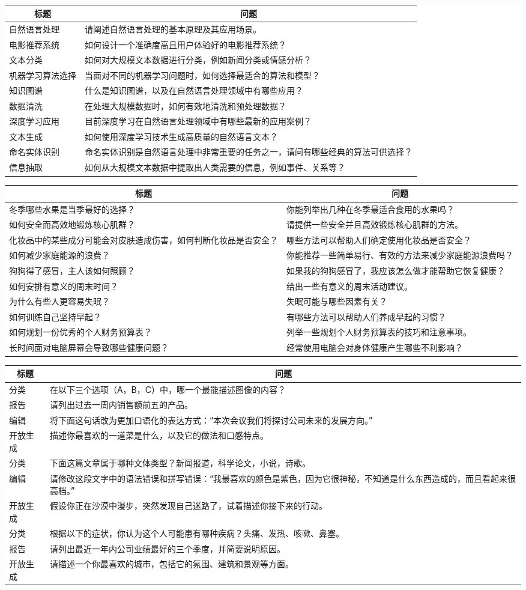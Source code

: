 |标题|问题|
|---|---|
|自然语言处理|请阐述自然语言处理的基本原理及其应用场景。|
|电影推荐系统|如何设计一个准确度高且用户体验好的电影推荐系统？|
|文本分类|如何对大规模文本数据进行分类，例如新闻分类或情感分析？|
|机器学习算法选择|当面对不同的机器学习问题时，如何选择最适合的算法和模型？|
|知识图谱|什么是知识图谱，以及在自然语言处理领域中有哪些应用？|
|数据清洗|在处理大规模数据时，如何有效地清洗和预处理数据？|
|深度学习应用|目前深度学习在自然语言处理领域中有哪些最新的应用案例？|
|文本生成|如何使用深度学习技术生成高质量的自然语言文本？|
|命名实体识别|命名实体识别是自然语言处理中非常重要的任务之一，请问有哪些经典的算法可供选择？|
|信息抽取|如何从大规模文本数据中提取出人类需要的信息，例如事件、关系等？|

| 标题 | 问题 |
| --- | --- |
| 冬季哪些水果是当季最好的选择？ | 你能列举出几种在冬季最适合食用的水果吗？|
| 如何安全而高效地锻炼核心肌群？ | 请提供一些安全并且高效锻炼核心肌群的方法。|
| 化妆品中的某些成分可能会对皮肤造成伤害，如何判断化妆品是否安全？ | 哪些方法可以帮助人们确定使用化妆品是否安全？|
| 如何减少家庭能源的浪费？ | 你能推荐一些简单易行、有效的方法来减少家庭能源浪费吗？|
| 狗狗得了感冒，主人该如何照顾？ | 如果我的狗狗感冒了，我应该怎么做才能帮助它恢复健康？|
| 如何安排有意义的周末时间？ | 给出一些有意义的周末活动建议。|
| 为什么有些人更容易失眠？ | 失眠可能与哪些因素有关？|
| 如何训练自己坚持早起？ | 有哪些方法可以帮助人们养成早起的习惯？|
| 如何规划一份优秀的个人财务预算表？ | 列举一些规划个人财务预算表的技巧和注意事项。|
| 长时间面对电脑屏幕会导致哪些健康问题？ | 经常使用电脑会对身体健康产生哪些不利影响？|

| 标题 | 问题 |
| --- | --- |
| 分类 | 在以下三个选项（A，B，C）中，哪一个最能描述图像的内容？ |
| 报告 | 请列出过去一周内销售额前五的产品。 |
| 编辑 | 将下面这句话改为更加口语化的表达方式：“本次会议我们将探讨公司未来的发展方向。” |
| 开放生成 | 描述你最喜欢的一道菜是什么，以及它的做法和口感特点。 |
| 分类 | 下面这篇文章属于哪种文体类型？新闻报道，科学论文，小说，诗歌。 |
| 编辑 | 请修改这段文字中的语法错误和拼写错误：“我最喜欢的颜色是紫色，因为它很神秘，不知道是什么东西造成的，而且看起来很高档。” |
| 开放生成 | 假设你正在沙漠中漫步，突然发现自己迷路了，试着描述你接下来的行动。 |
| 分类 | 根据以下的症状，你认为这个人可能患有哪种疾病？头痛、发热、咳嗽、鼻塞。 |
| 报告 | 请列出最近一年内公司业绩最好的三个季度，并简要说明原因。 |
| 开放生成 | 请描述一个你最喜欢的城市，包括它的氛围、建筑和景观等方面。 |
